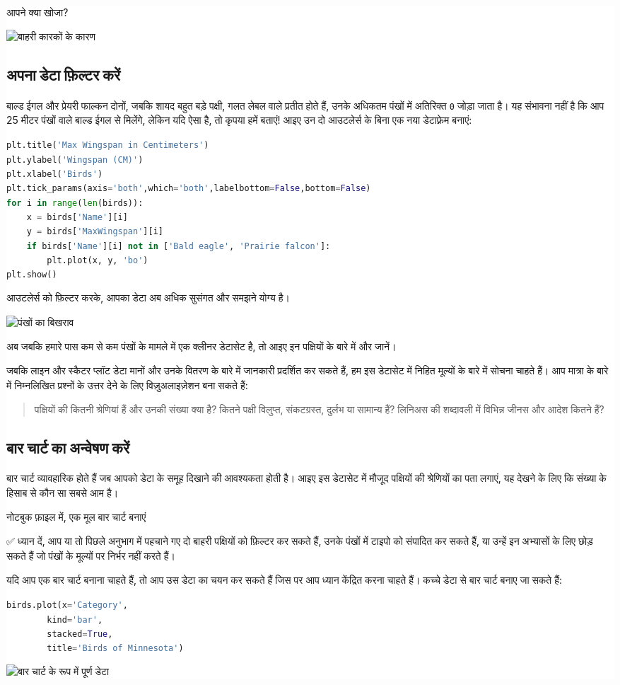 आपने क्या खोजा?

![बाहरी कारकों के कारण](images/labeled-wingspan.png)
## अपना डेटा फ़िल्टर करें

बाल्ड ईगल और प्रेयरी फाल्कन दोनों, जबकि शायद बहुत बड़े पक्षी, गलत लेबल वाले प्रतीत होते हैं, उनके अधिकतम पंखों में अतिरिक्त `0` जोड़ा जाता है। यह संभावना नहीं है कि आप 25 मीटर पंखों वाले बाल्ड ईगल से मिलेंगे, लेकिन यदि ऐसा है, तो कृपया हमें बताएं! आइए उन दो आउटलेर्स के बिना एक नया डेटाफ़्रेम बनाएं:

```python
plt.title('Max Wingspan in Centimeters')
plt.ylabel('Wingspan (CM)')
plt.xlabel('Birds')
plt.tick_params(axis='both',which='both',labelbottom=False,bottom=False)
for i in range(len(birds)):
    x = birds['Name'][i]
    y = birds['MaxWingspan'][i]
    if birds['Name'][i] not in ['Bald eagle', 'Prairie falcon']:
        plt.plot(x, y, 'bo')
plt.show()
```

आउटलेर्स को फ़िल्टर करके, आपका डेटा अब अधिक सुसंगत और समझने योग्य है।

![पंखों का बिखराव](images/scatterplot-wingspan.png)

अब जबकि हमारे पास कम से कम पंखों के मामले में एक क्लीनर डेटासेट है, तो आइए इन पक्षियों के बारे में और जानें।

जबकि लाइन और स्कैटर प्लॉट डेटा मानों और उनके वितरण के बारे में जानकारी प्रदर्शित कर सकते हैं, हम इस डेटासेट में निहित मूल्यों के बारे में सोचना चाहते हैं। आप मात्रा के बारे में निम्नलिखित प्रश्नों के उत्तर देने के लिए विज़ुअलाइज़ेशन बना सकते हैं:

> पक्षियों की कितनी श्रेणियां हैं और उनकी संख्या क्या है?
> कितने पक्षी विलुप्त, संकटग्रस्त, दुर्लभ या सामान्य हैं?
> लिनिअस की शब्दावली में विभिन्न जीनस और आदेश कितने हैं?
## बार चार्ट का अन्वेषण करें

बार चार्ट व्यावहारिक होते हैं जब आपको डेटा के समूह दिखाने की आवश्यकता होती है। आइए इस डेटासेट में मौजूद पक्षियों की श्रेणियों का पता लगाएं, यह देखने के लिए कि संख्या के हिसाब से कौन सा सबसे आम है।

नोटबुक फ़ाइल में, एक मूल बार चार्ट बनाएं

✅ ध्यान दें, आप या तो पिछले अनुभाग में पहचाने गए दो बाहरी पक्षियों को फ़िल्टर कर सकते हैं, उनके पंखों में टाइपो को संपादित कर सकते हैं, या उन्हें इन अभ्यासों के लिए छोड़ सकते हैं जो पंखों के मूल्यों पर निर्भर नहीं करते हैं।

यदि आप एक बार चार्ट बनाना चाहते हैं, तो आप उस डेटा का चयन कर सकते हैं जिस पर आप ध्यान केंद्रित करना चाहते हैं। कच्चे डेटा से बार चार्ट बनाए जा सकते हैं:

```python
birds.plot(x='Category',
        kind='bar',
        stacked=True,
        title='Birds of Minnesota')

```
![बार चार्ट के रूप में पूर्ण डेटा](images/full-data-bar.png)
